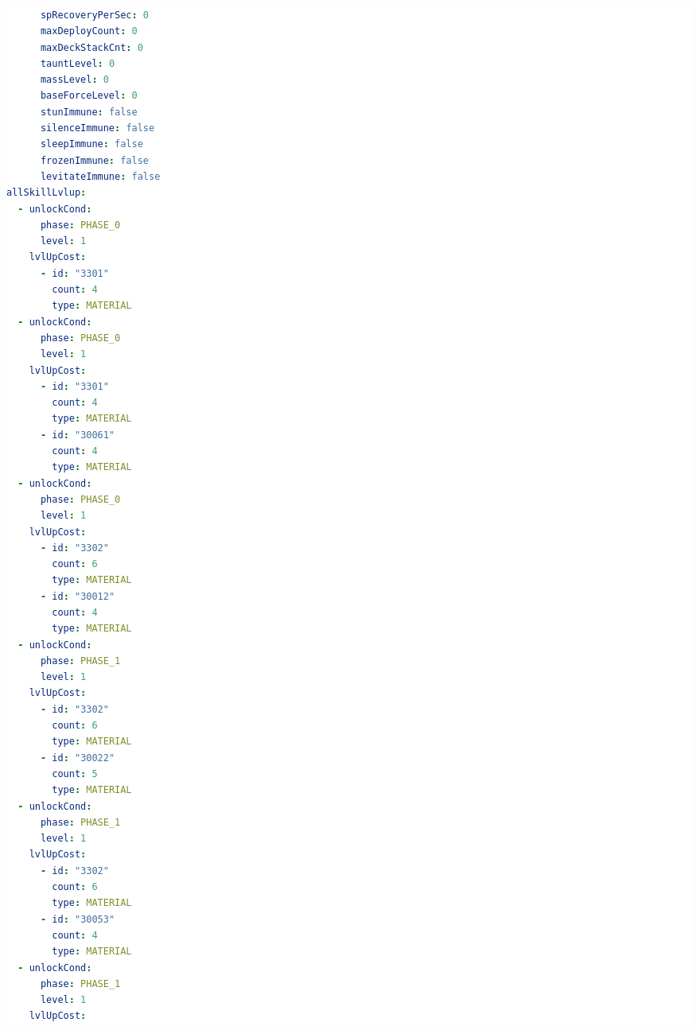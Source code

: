 ```yaml
      spRecoveryPerSec: 0
      maxDeployCount: 0
      maxDeckStackCnt: 0
      tauntLevel: 0
      massLevel: 0
      baseForceLevel: 0
      stunImmune: false
      silenceImmune: false
      sleepImmune: false
      frozenImmune: false
      levitateImmune: false
allSkillLvlup:
  - unlockCond:
      phase: PHASE_0
      level: 1
    lvlUpCost:
      - id: "3301"
        count: 4
        type: MATERIAL
  - unlockCond:
      phase: PHASE_0
      level: 1
    lvlUpCost:
      - id: "3301"
        count: 4
        type: MATERIAL
      - id: "30061"
        count: 4
        type: MATERIAL
  - unlockCond:
      phase: PHASE_0
      level: 1
    lvlUpCost:
      - id: "3302"
        count: 6
        type: MATERIAL
      - id: "30012"
        count: 4
        type: MATERIAL
  - unlockCond:
      phase: PHASE_1
      level: 1
    lvlUpCost:
      - id: "3302"
        count: 6
        type: MATERIAL
      - id: "30022"
        count: 5
        type: MATERIAL
  - unlockCond:
      phase: PHASE_1
      level: 1
    lvlUpCost:
      - id: "3302"
        count: 6
        type: MATERIAL
      - id: "30053"
        count: 4
        type: MATERIAL
  - unlockCond:
      phase: PHASE_1
      level: 1
    lvlUpCost:
```